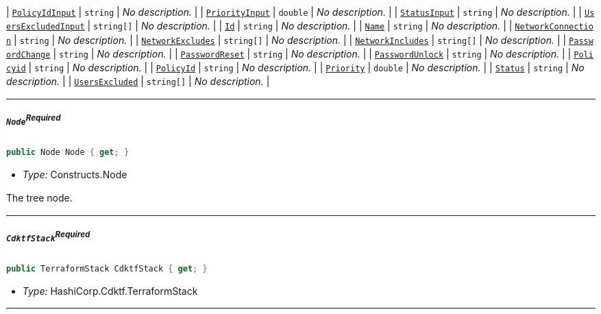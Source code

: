 | <code><a href="#@cdktf/provider-okta.passwordPolicyRule.PasswordPolicyRule.property.policyIdInput">PolicyIdInput</a></code> | <code>string</code> | *No description.* |
| <code><a href="#@cdktf/provider-okta.passwordPolicyRule.PasswordPolicyRule.property.priorityInput">PriorityInput</a></code> | <code>double</code> | *No description.* |
| <code><a href="#@cdktf/provider-okta.passwordPolicyRule.PasswordPolicyRule.property.statusInput">StatusInput</a></code> | <code>string</code> | *No description.* |
| <code><a href="#@cdktf/provider-okta.passwordPolicyRule.PasswordPolicyRule.property.usersExcludedInput">UsersExcludedInput</a></code> | <code>string[]</code> | *No description.* |
| <code><a href="#@cdktf/provider-okta.passwordPolicyRule.PasswordPolicyRule.property.id">Id</a></code> | <code>string</code> | *No description.* |
| <code><a href="#@cdktf/provider-okta.passwordPolicyRule.PasswordPolicyRule.property.name">Name</a></code> | <code>string</code> | *No description.* |
| <code><a href="#@cdktf/provider-okta.passwordPolicyRule.PasswordPolicyRule.property.networkConnection">NetworkConnection</a></code> | <code>string</code> | *No description.* |
| <code><a href="#@cdktf/provider-okta.passwordPolicyRule.PasswordPolicyRule.property.networkExcludes">NetworkExcludes</a></code> | <code>string[]</code> | *No description.* |
| <code><a href="#@cdktf/provider-okta.passwordPolicyRule.PasswordPolicyRule.property.networkIncludes">NetworkIncludes</a></code> | <code>string[]</code> | *No description.* |
| <code><a href="#@cdktf/provider-okta.passwordPolicyRule.PasswordPolicyRule.property.passwordChange">PasswordChange</a></code> | <code>string</code> | *No description.* |
| <code><a href="#@cdktf/provider-okta.passwordPolicyRule.PasswordPolicyRule.property.passwordReset">PasswordReset</a></code> | <code>string</code> | *No description.* |
| <code><a href="#@cdktf/provider-okta.passwordPolicyRule.PasswordPolicyRule.property.passwordUnlock">PasswordUnlock</a></code> | <code>string</code> | *No description.* |
| <code><a href="#@cdktf/provider-okta.passwordPolicyRule.PasswordPolicyRule.property.policyid">Policyid</a></code> | <code>string</code> | *No description.* |
| <code><a href="#@cdktf/provider-okta.passwordPolicyRule.PasswordPolicyRule.property.policyId">PolicyId</a></code> | <code>string</code> | *No description.* |
| <code><a href="#@cdktf/provider-okta.passwordPolicyRule.PasswordPolicyRule.property.priority">Priority</a></code> | <code>double</code> | *No description.* |
| <code><a href="#@cdktf/provider-okta.passwordPolicyRule.PasswordPolicyRule.property.status">Status</a></code> | <code>string</code> | *No description.* |
| <code><a href="#@cdktf/provider-okta.passwordPolicyRule.PasswordPolicyRule.property.usersExcluded">UsersExcluded</a></code> | <code>string[]</code> | *No description.* |

---

##### `Node`<sup>Required</sup> <a name="Node" id="@cdktf/provider-okta.passwordPolicyRule.PasswordPolicyRule.property.node"></a>

```csharp
public Node Node { get; }
```

- *Type:* Constructs.Node

The tree node.

---

##### `CdktfStack`<sup>Required</sup> <a name="CdktfStack" id="@cdktf/provider-okta.passwordPolicyRule.PasswordPolicyRule.property.cdktfStack"></a>

```csharp
public TerraformStack CdktfStack { get; }
```

- *Type:* HashiCorp.Cdktf.TerraformStack

---